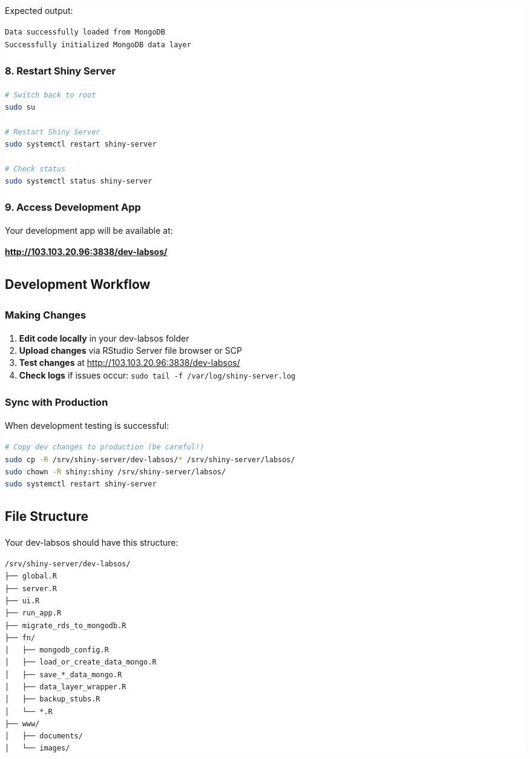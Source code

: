 Expected output:
```
Data successfully loaded from MongoDB
Successfully initialized MongoDB data layer
```

### 8. Restart Shiny Server

```bash
# Switch back to root
sudo su

# Restart Shiny Server
sudo systemctl restart shiny-server

# Check status
sudo systemctl status shiny-server
```

### 9. Access Development App

Your development app will be available at:

**http://103.103.20.96:3838/dev-labsos/**

## Development Workflow

### Making Changes

1. **Edit code locally** in your dev-labsos folder
2. **Upload changes** via RStudio Server file browser or SCP
3. **Test changes** at http://103.103.20.96:3838/dev-labsos/
4. **Check logs** if issues occur: `sudo tail -f /var/log/shiny-server.log`

### Sync with Production

When development testing is successful:

```bash
# Copy dev changes to production (be careful!)
sudo cp -R /srv/shiny-server/dev-labsos/* /srv/shiny-server/labsos/
sudo chown -R shiny:shiny /srv/shiny-server/labsos/
sudo systemctl restart shiny-server
```

## File Structure

Your dev-labsos should have this structure:

```
/srv/shiny-server/dev-labsos/
├── global.R
├── server.R
├── ui.R
├── run_app.R
├── migrate_rds_to_mongodb.R
├── fn/
│   ├── mongodb_config.R
│   ├── load_or_create_data_mongo.R
│   ├── save_*_data_mongo.R
│   ├── data_layer_wrapper.R
│   ├── backup_stubs.R
│   └── *.R
├── www/
│   ├── documents/
│   └── images/
```